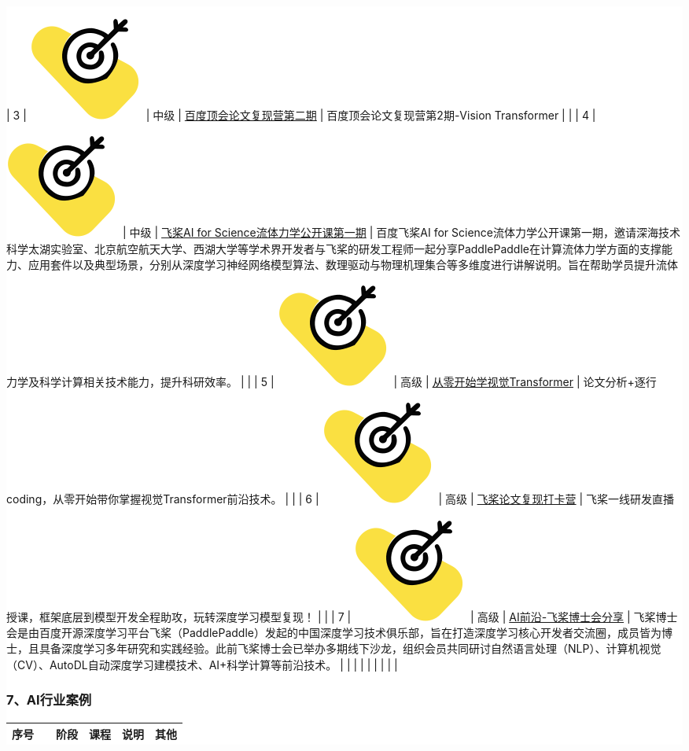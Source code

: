 |  3   | ![](./docs/svg/intermediate-machine-learning.svg) | 中级 | [百度顶会论文复现营第二期](https://aistudio.baidu.com/aistudio/course/introduce/21696) | 百度顶会论文复现营第2期-Vision Transformer                   |      |
|  4   | ![](./docs/svg/intermediate-machine-learning.svg) | 中级 | [飞桨AI for Science流体力学公开课第一期](https://aistudio.baidu.com/aistudio/education/group/info/27926) | 百度飞桨AI for Science流体力学公开课第一期，邀请深海技术科学太湖实验室、北京航空航天大学、西湖大学等学术界开发者与飞桨的研发工程师一起分享PaddlePaddle在计算流体力学方面的支撑能力、应用套件以及典型场景，分别从深度学习神经网络模型算法、数理驱动与物理机理集合等多维度进行讲解说明。旨在帮助学员提升流体力学及科学计算相关技术能力，提升科研效率。 |      |
|  5   | ![](./docs/svg/intermediate-machine-learning.svg) | 高级 | [从零开始学视觉Transformer](https://aistudio.baidu.com/aistudio/course/introduce/25102) | 论文分析+逐行coding，从零开始带你掌握视觉Transformer前沿技术。 |      |
|  6   | ![](./docs/svg/intermediate-machine-learning.svg) | 高级 | [飞桨论文复现打卡营](https://aistudio.baidu.com/aistudio/course/introduce/24681) | 飞桨一线研发直播授课，框架底层到模型开发全程助攻，玩转深度学习模型复现！ |      |
|  7   | ![](./docs/svg/intermediate-machine-learning.svg) | 高级 | [AI前沿-飞桨博士会分享](https://aistudio.baidu.com/aistudio/course/introduce/25717) | 飞桨博士会是由百度开源深度学习平台飞桨（PaddlePaddle）发起的中国深度学习技术俱乐部，旨在打造深度学习核心开发者交流圈，成员皆为博士，且具备深度学习多年研究和实践经验。此前飞桨博士会已举办多期线下沙龙，组织会员共同研讨自然语言处理（NLP）、计算机视觉（CV）、AutoDL自动深度学习建模技术、AI+科学计算等前沿技术。 |      |
|      |                                                   |      |                                                              |                                                              |      |

### 7、AI行业案例

| 序号 |                                                         |   阶段   |                             课程                             | 说明                                                         | 其他 |
| :--: | :-----------------------------------------------------: | :------: | :----------------------------------------------------------: | ------------------------------------------------------------ | ---- |